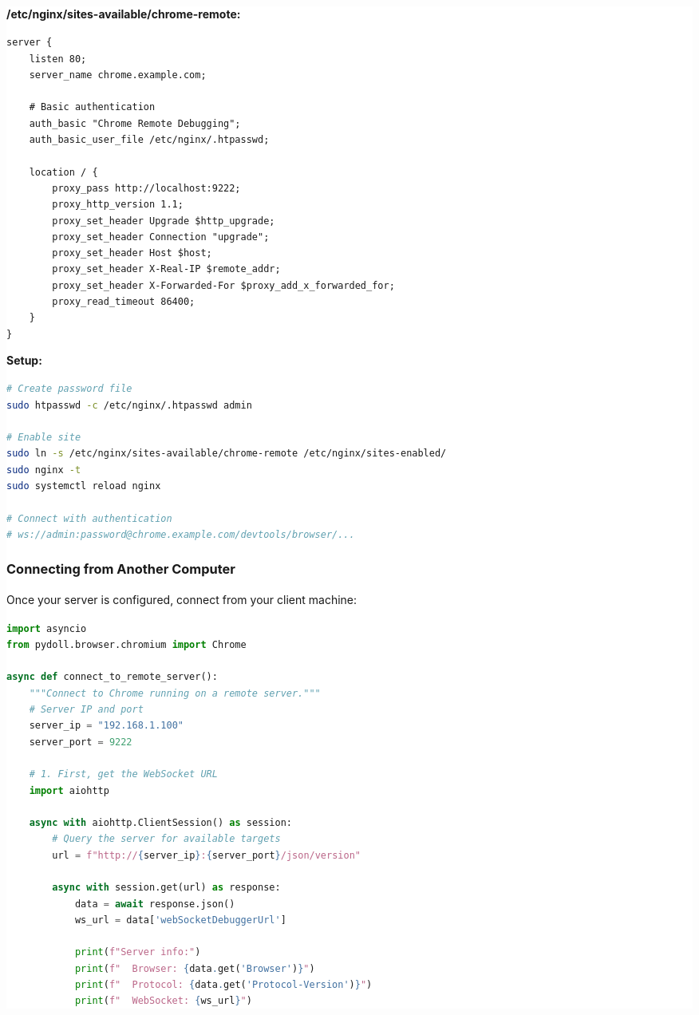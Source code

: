 **/etc/nginx/sites-available/chrome-remote:**
```nginx
server {
    listen 80;
    server_name chrome.example.com;

    # Basic authentication
    auth_basic "Chrome Remote Debugging";
    auth_basic_user_file /etc/nginx/.htpasswd;

    location / {
        proxy_pass http://localhost:9222;
        proxy_http_version 1.1;
        proxy_set_header Upgrade $http_upgrade;
        proxy_set_header Connection "upgrade";
        proxy_set_header Host $host;
        proxy_set_header X-Real-IP $remote_addr;
        proxy_set_header X-Forwarded-For $proxy_add_x_forwarded_for;
        proxy_read_timeout 86400;
    }
}
```

**Setup:**
```bash
# Create password file
sudo htpasswd -c /etc/nginx/.htpasswd admin

# Enable site
sudo ln -s /etc/nginx/sites-available/chrome-remote /etc/nginx/sites-enabled/
sudo nginx -t
sudo systemctl reload nginx

# Connect with authentication
# ws://admin:password@chrome.example.com/devtools/browser/...
```

### Connecting from Another Computer

Once your server is configured, connect from your client machine:

```python
import asyncio
from pydoll.browser.chromium import Chrome

async def connect_to_remote_server():
    """Connect to Chrome running on a remote server."""
    # Server IP and port
    server_ip = "192.168.1.100"
    server_port = 9222
    
    # 1. First, get the WebSocket URL
    import aiohttp
    
    async with aiohttp.ClientSession() as session:
        # Query the server for available targets
        url = f"http://{server_ip}:{server_port}/json/version"
        
        async with session.get(url) as response:
            data = await response.json()
            ws_url = data['webSocketDebuggerUrl']
            
            print(f"Server info:")
            print(f"  Browser: {data.get('Browser')}")
            print(f"  Protocol: {data.get('Protocol-Version')}")
            print(f"  WebSocket: {ws_url}")
```